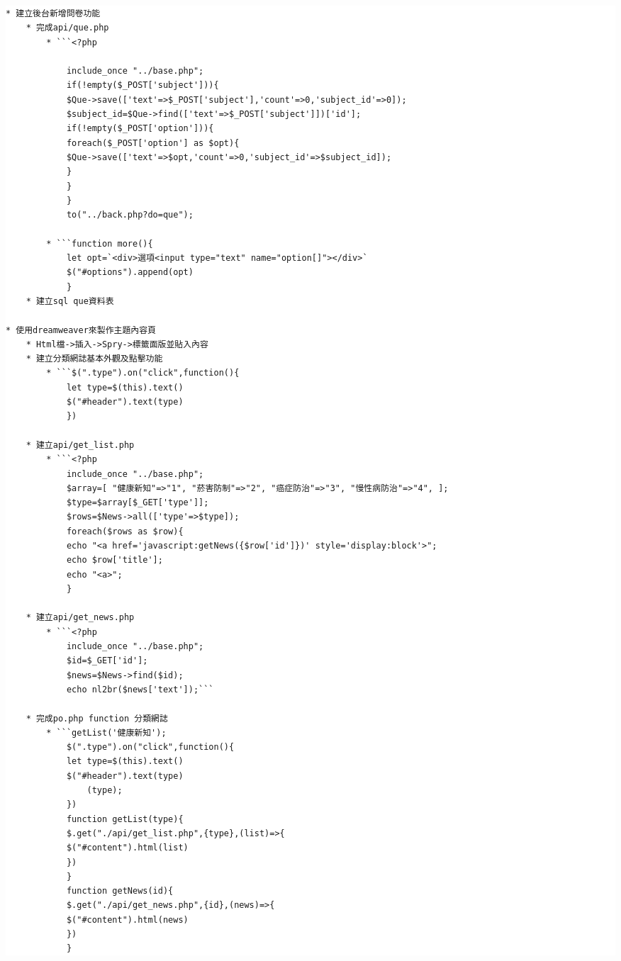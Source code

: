     * 建立後台新增問卷功能
        * 完成api/que.php
            * ```<?php

                include_once "../base.php";
                if(!empty($_POST['subject'])){
                $Que->save(['text'=>$_POST['subject'],'count'=>0,'subject_id'=>0]);
                $subject_id=$Que->find(['text'=>$_POST['subject']])['id'];
                if(!empty($_POST['option'])){
                foreach($_POST['option'] as $opt){
                $Que->save(['text'=>$opt,'count'=>0,'subject_id'=>$subject_id]);
                }
                }
                }
                to("../back.php?do=que");

            * ```function more(){
                let opt=`<div>選項<input type="text" name="option[]"></div>`
                $("#options").append(opt)
                }
        * 建立sql que資料表

    * 使用dreamweaver來製作主題內容頁
        * Html檔->插入->Spry->標籤面版並貼入內容
        * 建立分類網誌基本外觀及點擊功能
            * ```$(".type").on("click",function(){
                let type=$(this).text()
                $("#header").text(type)
                })

        * 建立api/get_list.php
            * ```<?php
                include_once "../base.php";
                $array=[ "健康新知"=>"1", "菸害防制"=>"2", "癌症防治"=>"3", "慢性病防治"=>"4", ];
                $type=$array[$_GET['type']];
                $rows=$News->all(['type'=>$type]);
                foreach($rows as $row){
                echo "<a href='javascript:getNews({$row['id']})' style='display:block'>";
                echo $row['title'];
                echo "<a>";
                }

        * 建立api/get_news.php
            * ```<?php
                include_once "../base.php";
                $id=$_GET['id'];
                $news=$News->find($id);
                echo nl2br($news['text']);```

        * 完成po.php function 分類網誌
            * ```getList('健康新知');
                $(".type").on("click",function(){
                let type=$(this).text()
                $("#header").text(type)
                    (type);
                })
                function getList(type){
                $.get("./api/get_list.php",{type},(list)=>{
                $("#content").html(list)
                })
                }
                function getNews(id){
                $.get("./api/get_news.php",{id},(news)=>{
                $("#content").html(news)
                })
                }
